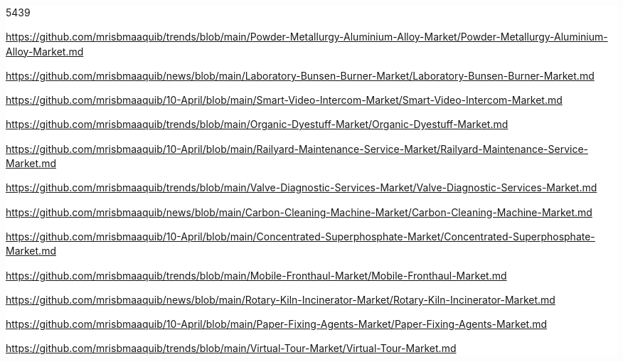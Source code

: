 5439</p><p><a href="https://github.com/mrisbmaaquib/trends/blob/main/Powder-Metallurgy-Aluminium-Alloy-Market/Powder-Metallurgy-Aluminium-Alloy-Market.md">https://github.com/mrisbmaaquib/trends/blob/main/Powder-Metallurgy-Aluminium-Alloy-Market/Powder-Metallurgy-Aluminium-Alloy-Market.md</a></p><p><a href="https://github.com/mrisbmaaquib/news/blob/main/Laboratory-Bunsen-Burner-Market/Laboratory-Bunsen-Burner-Market.md">https://github.com/mrisbmaaquib/news/blob/main/Laboratory-Bunsen-Burner-Market/Laboratory-Bunsen-Burner-Market.md</a></p><p><a href="https://github.com/mrisbmaaquib/10-April/blob/main/Smart-Video-Intercom-Market/Smart-Video-Intercom-Market.md">https://github.com/mrisbmaaquib/10-April/blob/main/Smart-Video-Intercom-Market/Smart-Video-Intercom-Market.md</a></p><p><a href="https://github.com/mrisbmaaquib/trends/blob/main/Organic-Dyestuff-Market/Organic-Dyestuff-Market.md">https://github.com/mrisbmaaquib/trends/blob/main/Organic-Dyestuff-Market/Organic-Dyestuff-Market.md</a></p><p><a href="https://github.com/mrisbmaaquib/10-April/blob/main/Railyard-Maintenance-Service-Market/Railyard-Maintenance-Service-Market.md">https://github.com/mrisbmaaquib/10-April/blob/main/Railyard-Maintenance-Service-Market/Railyard-Maintenance-Service-Market.md</a></p><p><a href="https://github.com/mrisbmaaquib/trends/blob/main/Valve-Diagnostic-Services-Market/Valve-Diagnostic-Services-Market.md">https://github.com/mrisbmaaquib/trends/blob/main/Valve-Diagnostic-Services-Market/Valve-Diagnostic-Services-Market.md</a></p><p><a href="https://github.com/mrisbmaaquib/news/blob/main/Carbon-Cleaning-Machine-Market/Carbon-Cleaning-Machine-Market.md">https://github.com/mrisbmaaquib/news/blob/main/Carbon-Cleaning-Machine-Market/Carbon-Cleaning-Machine-Market.md</a></p><p><a href="https://github.com/mrisbmaaquib/10-April/blob/main/Concentrated-Superphosphate-Market/Concentrated-Superphosphate-Market.md">https://github.com/mrisbmaaquib/10-April/blob/main/Concentrated-Superphosphate-Market/Concentrated-Superphosphate-Market.md</a></p><p><a href="https://github.com/mrisbmaaquib/trends/blob/main/Mobile-Fronthaul-Market/Mobile-Fronthaul-Market.md">https://github.com/mrisbmaaquib/trends/blob/main/Mobile-Fronthaul-Market/Mobile-Fronthaul-Market.md</a></p><p><a href="https://github.com/mrisbmaaquib/news/blob/main/Rotary-Kiln-Incinerator-Market/Rotary-Kiln-Incinerator-Market.md">https://github.com/mrisbmaaquib/news/blob/main/Rotary-Kiln-Incinerator-Market/Rotary-Kiln-Incinerator-Market.md</a></p><p><a href="https://github.com/mrisbmaaquib/10-April/blob/main/Paper-Fixing-Agents-Market/Paper-Fixing-Agents-Market.md">https://github.com/mrisbmaaquib/10-April/blob/main/Paper-Fixing-Agents-Market/Paper-Fixing-Agents-Market.md</a></p><p><a href="https://github.com/mrisbmaaquib/trends/blob/main/Virtual-Tour-Market/Virtual-Tour-Market.md">https://github.com/mrisbmaaquib/trends/blob/main/Virtual-Tour-Market/Virtual-Tour-Market.md</a></p>
